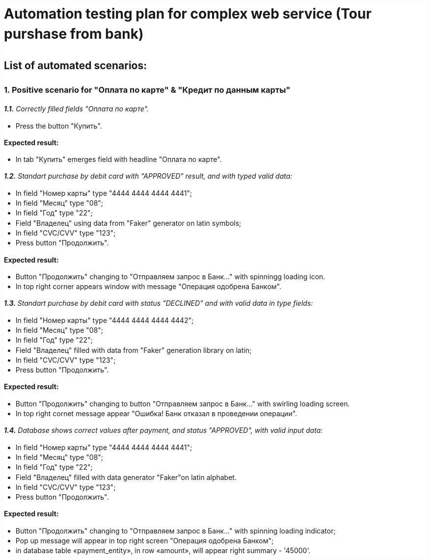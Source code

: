 # Automation testing plan for complex web service (Tour purshase from bank)
## List of automated scenarios:
### 1. Positive scenario for  "Оплата по карте" & "Кредит по данным карты"

_**1.1.** Correctly filled fields "Оплата по карте"._
* Press the button "Купить".

**Expected result:** 
* In tab "Купить" emerges field with headline "Оплата по карте".

_**1.2.** Standart purchase by debit card with "APPROVED" result, and with typed valid data:_
* In field "Номер карты" type "4444 4444 4444 4441";
* In field "Месяц" type "08";
* In field "Год" type "22";
* Field "Владелец" using data from "Faker" generator on latin symbols;
* In field "CVC/CVV" type "123";
* Press button "Продолжить".

**Expected result:** 
* Button "Продолжить" changing to "Отправляем запрос в Банк..." with spinningg loading icon.
* In top right corner appears window with message "Операция одобрена Банком".

_**1.3.** Standart purchase  by debit card with status "DECLINED" and with valid  data in type fields:_
* In field "Номер карты" type "4444 4444 4444 4442";
* In field "Месяц" type "08";
* In field "Год" type "22";
* Field "Владелец" filled with data from  "Faker" generation library on latin;
* In field "CVC/CVV" type "123";
* Press button "Продолжить".

**Expected result:**
* Button "Продолжить" changing to button "Отправляем запрос в Банк..." with swirling loading screen.
* In top right cornet message appear "Ошибка! Банк отказал в проведении операции".

_**1.4.** Database shows correct values after payment, and status "APPROVED", with valid input data:_
* In field "Номер карты" type "4444 4444 4444 4441";
* In field "Месяц" type "08";
* In field "Год" type "22";
* Field "Владелец" filled with data generator "Faker"on latin alphabet.
* In field "CVC/CVV" type "123";
* Press button "Продолжить".

**Expected result:**
* Button "Продолжить" changing to  "Отправляем запрос в Банк..." with spinning loading indicator;
* Pop up message will appear in top right screen "Операция одобрена Банком";
* in database table «payment_entity», in row «amount», will appear right summary - '45000'.
